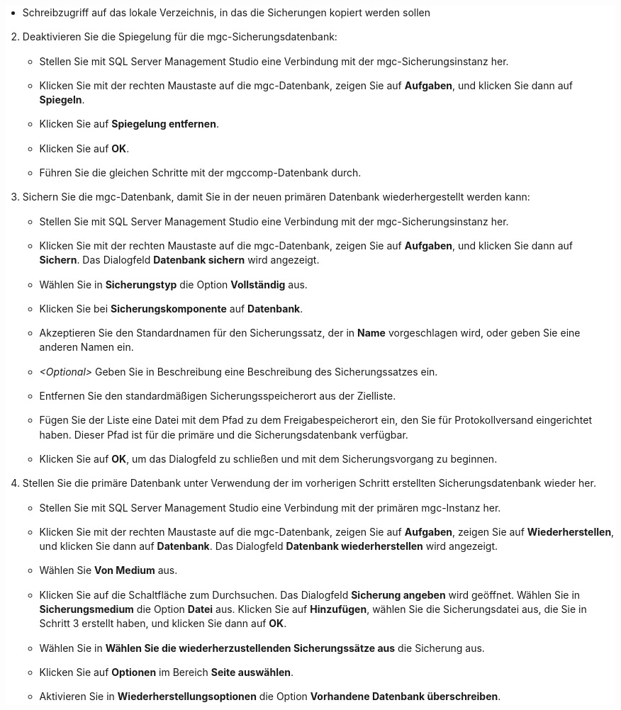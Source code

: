    - Schreibzugriff auf das lokale Verzeichnis, in das die Sicherungen kopiert werden sollen
    
2. Deaktivieren Sie die Spiegelung für die mgc-Sicherungsdatenbank:
    
   - Stellen Sie mit SQL Server Management Studio eine Verbindung mit der mgc-Sicherungsinstanz her.
    
   - Klicken Sie mit der rechten Maustaste auf die mgc-Datenbank, zeigen Sie auf **Aufgaben**, und klicken Sie dann auf **Spiegeln**.
    
   - Klicken Sie auf **Spiegelung entfernen**.
    
   - Klicken Sie auf **OK**.
    
   - Führen Sie die gleichen Schritte mit der mgccomp-Datenbank durch.
    
3. Sichern Sie die mgc-Datenbank, damit Sie in der neuen primären Datenbank wiederhergestellt werden kann:
    
   - Stellen Sie mit SQL Server Management Studio eine Verbindung mit der mgc-Sicherungsinstanz her.
    
   - Klicken Sie mit der rechten Maustaste auf die mgc-Datenbank, zeigen Sie auf **Aufgaben**, und klicken Sie dann auf **Sichern**. Das Dialogfeld **Datenbank sichern** wird angezeigt.
    
   - Wählen Sie in **Sicherungstyp** die Option **Vollständig** aus.
    
   - Klicken Sie bei **Sicherungskomponente** auf **Datenbank**.
    
   - Akzeptieren Sie den Standardnamen für den Sicherungssatz, der in **Name** vorgeschlagen wird, oder geben Sie eine anderen Namen ein.
    
   -  *\<Optional\>* Geben Sie in Beschreibung eine Beschreibung des Sicherungssatzes ein.
    
   - Entfernen Sie den standardmäßigen Sicherungsspeicherort aus der Zielliste.
    
   - Fügen Sie der Liste eine Datei mit dem Pfad zu dem Freigabespeicherort ein, den Sie für Protokollversand eingerichtet haben. Dieser Pfad ist für die primäre und die Sicherungsdatenbank verfügbar.
    
   - Klicken Sie auf **OK**, um das Dialogfeld zu schließen und mit dem Sicherungsvorgang zu beginnen.
    
4. Stellen Sie die primäre Datenbank unter Verwendung der im vorherigen Schritt erstellten Sicherungsdatenbank wieder her.
    
   - Stellen Sie mit SQL Server Management Studio eine Verbindung mit der primären mgc-Instanz her.
    
   - Klicken Sie mit der rechten Maustaste auf die mgc-Datenbank, zeigen Sie auf **Aufgaben**, zeigen Sie auf **Wiederherstellen**, und klicken Sie dann auf **Datenbank**. Das Dialogfeld **Datenbank wiederherstellen** wird angezeigt.
    
   - Wählen Sie **Von Medium** aus.
    
   - Klicken Sie auf die Schaltfläche zum Durchsuchen. Das Dialogfeld **Sicherung angeben** wird geöffnet. Wählen Sie in **Sicherungsmedium** die Option **Datei** aus. Klicken Sie auf **Hinzufügen**, wählen Sie die Sicherungsdatei aus, die Sie in Schritt 3 erstellt haben, und klicken Sie dann auf **OK**.
    
   - Wählen Sie in **Wählen Sie die wiederherzustellenden Sicherungssätze aus** die Sicherung aus.
    
   - Klicken Sie auf **Optionen** im Bereich **Seite auswählen**.
    
   - Aktivieren Sie in **Wiederherstellungsoptionen** die Option **Vorhandene Datenbank überschreiben**.
    